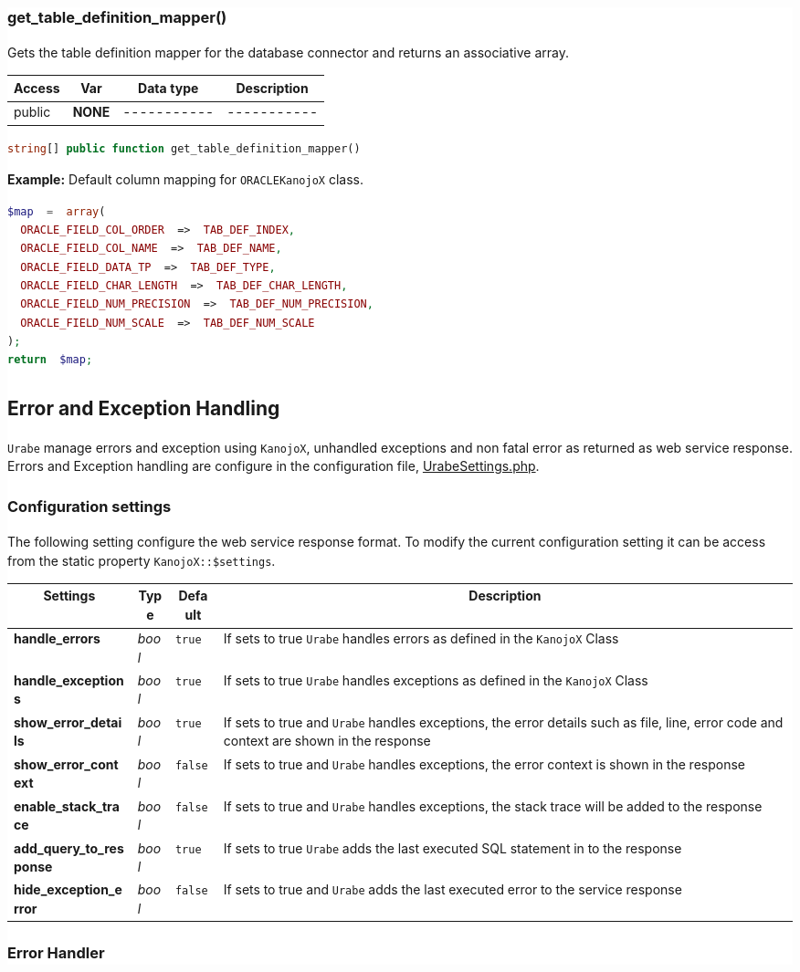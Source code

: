 ### get_table_definition_mapper()

Gets the table definition mapper for the database connector and returns an associative array.

| Access | Var | Data type | Description |
| -------- | ---- | ----------- |--------|
| public | **NONE** | ----------- | -----------  |

```php
string[] public function get_table_definition_mapper()
```

**Example:** Default column mapping for `ORACLEKanojoX` class.

```php
$map  =  array(
  ORACLE_FIELD_COL_ORDER  =>  TAB_DEF_INDEX,
  ORACLE_FIELD_COL_NAME  =>  TAB_DEF_NAME,
  ORACLE_FIELD_DATA_TP  =>  TAB_DEF_TYPE,
  ORACLE_FIELD_CHAR_LENGTH  =>  TAB_DEF_CHAR_LENGTH,
  ORACLE_FIELD_NUM_PRECISION  =>  TAB_DEF_NUM_PRECISION,
  ORACLE_FIELD_NUM_SCALE  =>  TAB_DEF_NUM_SCALE
);
return  $map;
```

## Error and Exception Handling

`Urabe` manage errors and exception using `KanojoX`, unhandled exceptions and non fatal error as returned as web service response. Errors and Exception handling are configure in the configuration file, [UrabeSettings.php](https://github.com/ANamelessWolf/urabe/blob/master/src/UrabeSettings.php).

### Configuration settings

The following setting configure the web service response format. To modify the current configuration setting it can be access from the static property `KanojoX::$settings`.

| Settings |  Type | Default |  Description |
| -------- | ------------ | -------- | ------------ |
| **handle_errors** | _bool_  | `true` | If sets to true `Urabe` handles errors as defined in the `KanojoX` Class |
| **handle_exceptions** | _bool_  | `true` | If sets to true `Urabe` handles exceptions as defined in the `KanojoX` Class |
| **show_error_details** | _bool_  | `true` | If sets to true and `Urabe` handles exceptions, the error details such as file, line, error code and context are shown in the response |
| **show_error_context** | _bool_  | `false` | If sets to true and `Urabe` handles exceptions, the error context is shown in the response |
| **enable_stack_trace** | _bool_  | `false` | If sets to true and `Urabe` handles exceptions, the stack trace will be added to the response |
| **add_query_to_response** | _bool_  | `true` | If sets to true `Urabe` adds the last executed SQL statement in to the response |
| **hide_exception_error** | _bool_  | `false` | If sets to true and `Urabe` adds the last executed error to the service response |

### Error Handler
